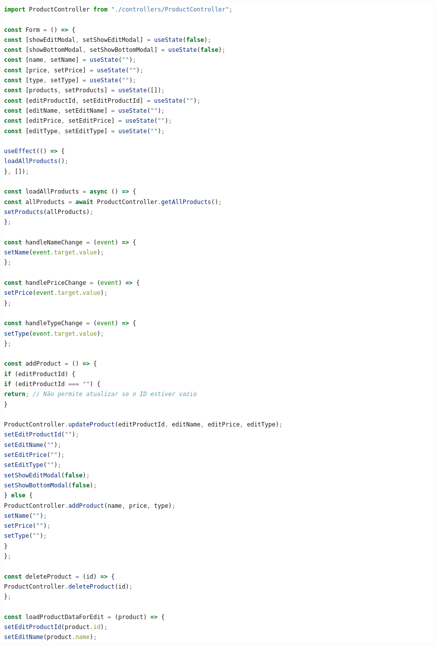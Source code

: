 ```javascript
import ProductController from "./controllers/ProductController";

const Form = () => {
const [showEditModal, setShowEditModal] = useState(false);
const [showBottomModal, setShowBottomModal] = useState(false);
const [name, setName] = useState("");
const [price, setPrice] = useState("");
const [type, setType] = useState("");
const [products, setProducts] = useState([]);
const [editProductId, setEditProductId] = useState("");
const [editName, setEditName] = useState("");
const [editPrice, setEditPrice] = useState("");
const [editType, setEditType] = useState("");

useEffect(() => {
loadAllProducts();
}, []);

const loadAllProducts = async () => {
const allProducts = await ProductController.getAllProducts();
setProducts(allProducts);
};

const handleNameChange = (event) => {
setName(event.target.value);
};

const handlePriceChange = (event) => {
setPrice(event.target.value);
};

const handleTypeChange = (event) => {
setType(event.target.value);
};

const addProduct = () => {
if (editProductId) {
if (editProductId === "") {
return; // Não permite atualizar se o ID estiver vazio
}

ProductController.updateProduct(editProductId, editName, editPrice, editType);
setEditProductId("");
setEditName("");
setEditPrice("");
setEditType("");
setShowEditModal(false);
setShowBottomModal(false);
} else {
ProductController.addProduct(name, price, type);
setName("");
setPrice("");
setType("");
}
};

const deleteProduct = (id) => {
ProductController.deleteProduct(id);
};

const loadProductDataForEdit = (product) => {
setEditProductId(product.id);
setEditName(product.name);
```